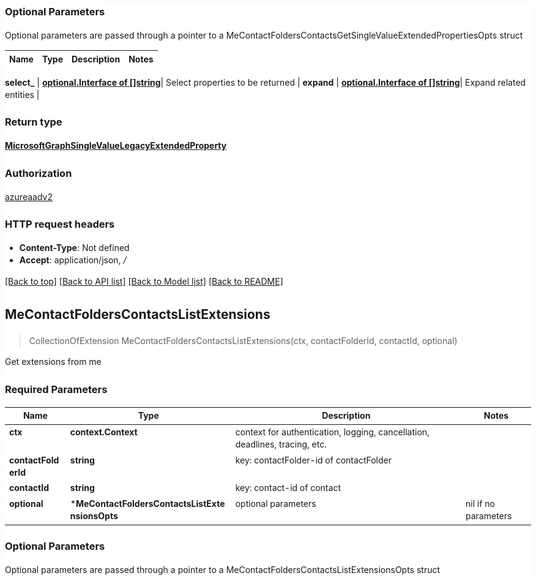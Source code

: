 ### Optional Parameters

Optional parameters are passed through a pointer to a MeContactFoldersContactsGetSingleValueExtendedPropertiesOpts struct


Name | Type | Description  | Notes
------------- | ------------- | ------------- | -------------



 **select_** | [**optional.Interface of []string**](string.md)| Select properties to be returned | 
 **expand** | [**optional.Interface of []string**](string.md)| Expand related entities | 

### Return type

[**MicrosoftGraphSingleValueLegacyExtendedProperty**](microsoft.graph.singleValueLegacyExtendedProperty.md)

### Authorization

[azureaadv2](../README.md#azureaadv2)

### HTTP request headers

- **Content-Type**: Not defined
- **Accept**: application/json, */*

[[Back to top]](#) [[Back to API list]](../README.md#documentation-for-api-endpoints)
[[Back to Model list]](../README.md#documentation-for-models)
[[Back to README]](../README.md)


## MeContactFoldersContactsListExtensions

> CollectionOfExtension MeContactFoldersContactsListExtensions(ctx, contactFolderId, contactId, optional)

Get extensions from me

### Required Parameters


Name | Type | Description  | Notes
------------- | ------------- | ------------- | -------------
**ctx** | **context.Context** | context for authentication, logging, cancellation, deadlines, tracing, etc.
**contactFolderId** | **string**| key: contactFolder-id of contactFolder | 
**contactId** | **string**| key: contact-id of contact | 
 **optional** | ***MeContactFoldersContactsListExtensionsOpts** | optional parameters | nil if no parameters

### Optional Parameters

Optional parameters are passed through a pointer to a MeContactFoldersContactsListExtensionsOpts struct
